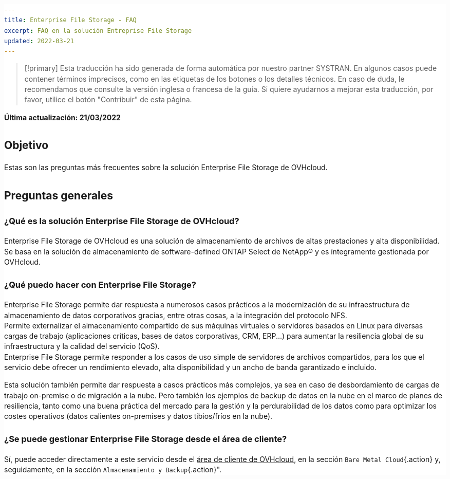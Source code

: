 ```yaml
---
title: Enterprise File Storage - FAQ
excerpt: FAQ en la solución Entreprise File Storage
updated: 2022-03-21
---
```


> [!primary]
> Esta traducción ha sido generada de forma automática por nuestro partner SYSTRAN. En algunos casos puede contener términos imprecisos, como en las etiquetas de los botones o los detalles técnicos. En caso de duda, le recomendamos que consulte la versión inglesa o francesa de la guía. Si quiere ayudarnos a mejorar esta traducción, por favor, utilice el botón "Contribuir" de esta página.
>

**Última actualización: 21/03/2022**

## Objetivo

Estas son las preguntas más frecuentes sobre la solución Enterprise File Storage de OVHcloud.

## Preguntas generales

### ¿Qué es la solución Enterprise File Storage de OVHcloud?

Enterprise File Storage de OVHcloud es una solución de almacenamiento de archivos de altas prestaciones y alta disponibilidad. Se basa en la solución de almacenamiento de software-defined ONTAP Select de NetApp&#174; y es íntegramente gestionada por OVHcloud.

### ¿Qué puedo hacer con Enterprise File Storage?

Enterprise File Storage permite dar respuesta a numerosos casos prácticos a la modernización de su infraestructura de almacenamiento de datos corporativos gracias, entre otras cosas, a la integración del protocolo NFS.<br>
Permite externalizar el almacenamiento compartido de sus máquinas virtuales o servidores basados en Linux para diversas cargas de trabajo (aplicaciones críticas, bases de datos corporativas, CRM, ERP...) para aumentar la resiliencia global de su infraestructura y la calidad del servicio (QoS).<br>
Enterprise File Storage permite responder a los casos de uso simple de servidores de archivos compartidos, para los que el servicio debe ofrecer un rendimiento elevado, alta disponibilidad y un ancho de banda garantizado e incluido.

Esta solución también permite dar respuesta a casos prácticos más complejos, ya sea en caso de desbordamiento de cargas de trabajo on-premise o de migración a la nube. Pero también los ejemplos de backup de datos en la nube en el marco de planes de resiliencia, tanto como una buena práctica del mercado para la gestión y la perdurabilidad de los datos como para optimizar los costes operativos (datos calientes on-premises y datos tibios/fríos en la nube).

### ¿Se puede gestionar Enterprise File Storage desde el área de cliente?

Sí, puede acceder directamente a este servicio desde el [área de cliente de OVHcloud](https://ca.ovh.com/auth/?action=gotomanager&from=https://www.ovh.com/world/&ovhSubsidiary=ws), en la sección `Bare Metal Cloud`{.action} y, seguidamente, en la sección `Almacenamiento y Backup`{.action}".
